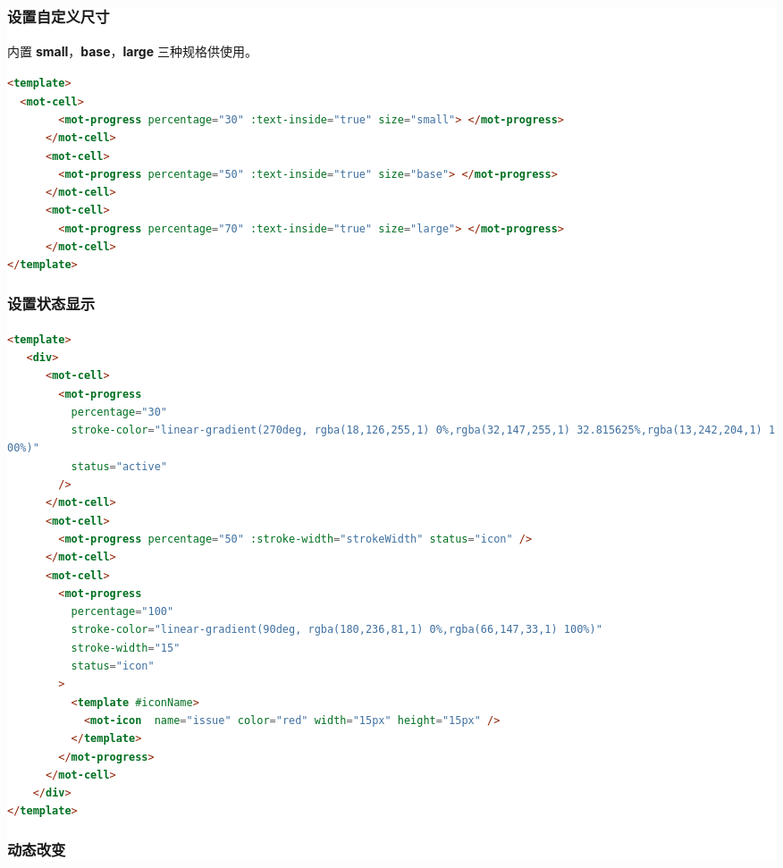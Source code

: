 ### 设置自定义尺寸

内置 **small**，**base**，**large** 三种规格供使用。

```html
<template>
  <mot-cell>
        <mot-progress percentage="30" :text-inside="true" size="small"> </mot-progress>
      </mot-cell>
      <mot-cell>
        <mot-progress percentage="50" :text-inside="true" size="base"> </mot-progress>
      </mot-cell>
      <mot-cell>
        <mot-progress percentage="70" :text-inside="true" size="large"> </mot-progress>
      </mot-cell>
</template>
```

### 设置状态显示

```html
<template>
   <div>
      <mot-cell>
        <mot-progress
          percentage="30"
          stroke-color="linear-gradient(270deg, rgba(18,126,255,1) 0%,rgba(32,147,255,1) 32.815625%,rgba(13,242,204,1) 100%)"
          status="active"
        />
      </mot-cell>
      <mot-cell>
        <mot-progress percentage="50" :stroke-width="strokeWidth" status="icon" />
      </mot-cell>
      <mot-cell>
        <mot-progress
          percentage="100"
          stroke-color="linear-gradient(90deg, rgba(180,236,81,1) 0%,rgba(66,147,33,1) 100%)"
          stroke-width="15"
          status="icon"
        >
          <template #iconName>
            <mot-icon  name="issue" color="red" width="15px" height="15px" />
          </template>
        </mot-progress>
      </mot-cell>
    </div>
</template>
```

### 动态改变
